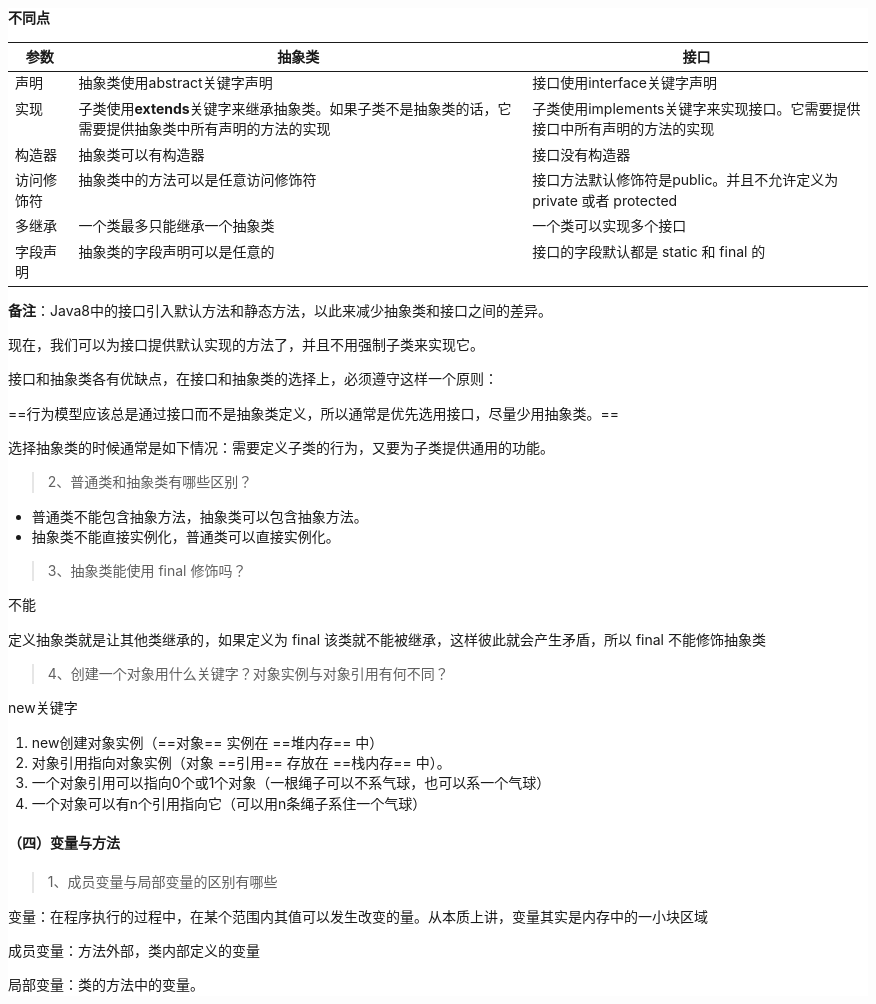 **不同点**

| 参数       | 抽象类                                                       | 接口                                                         |
| ---------- | ------------------------------------------------------------ | ------------------------------------------------------------ |
| 声明       | 抽象类使用abstract关键字声明                                 | 接口使用interface关键字声明                                  |
| 实现       | 子类使用**extends**关键字来继承抽象类。如果子类不是抽象类的话，它需要提供抽象类中所有声明的方法的实现 | 子类使用implements关键字来实现接口。它需要提供接口中所有声明的方法的实现 |
| 构造器     | 抽象类可以有构造器                                           | 接口没有构造器                                               |
| 访问修饰符 | 抽象类中的方法可以是任意访问修饰符                           | 接口方法默认修饰符是public。并且不允许定义为 private 或者 protected |
| 多继承     | 一个类最多只能继承一个抽象类                                 | 一个类可以实现多个接口                                       |
| 字段声明   | 抽象类的字段声明可以是任意的                                 | 接口的字段默认都是 static 和 final 的                        |

**备注**：Java8中的接口引入默认方法和静态方法，以此来减少抽象类和接口之间的差异。

现在，我们可以为接口提供默认实现的方法了，并且不用强制子类来实现它。

接口和抽象类各有优缺点，在接口和抽象类的选择上，必须遵守这样一个原则：

==行为模型应该总是通过接口而不是抽象类定义，所以通常是优先选用接口，尽量少用抽象类。==

选择抽象类的时候通常是如下情况：需要定义子类的行为，又要为子类提供通用的功能。



> 2、普通类和抽象类有哪些区别？

- 普通类不能包含抽象方法，抽象类可以包含抽象方法。
- 抽象类不能直接实例化，普通类可以直接实例化。



> 3、抽象类能使用 final 修饰吗？

不能

定义抽象类就是让其他类继承的，如果定义为 final 该类就不能被继承，这样彼此就会产生矛盾，所以 final 不能修饰抽象类



> 4、创建一个对象用什么关键字？对象实例与对象引用有何不同？

new关键字

1. new创建对象实例（==对象== 实例在 ==堆内存== 中）
2. 对象引用指向对象实例（对象 ==引用== 存放在 ==栈内存== 中）。
3. 一个对象引用可以指向0个或1个对象（一根绳子可以不系气球，也可以系一个气球）
4. 一个对象可以有n个引用指向它（可以用n条绳子系住一个气球）



#### （四）变量与方法

> 1、成员变量与局部变量的区别有哪些

变量：在程序执行的过程中，在某个范围内其值可以发生改变的量。从本质上讲，变量其实是内存中的一小块区域

成员变量：方法外部，类内部定义的变量

局部变量：类的方法中的变量。
